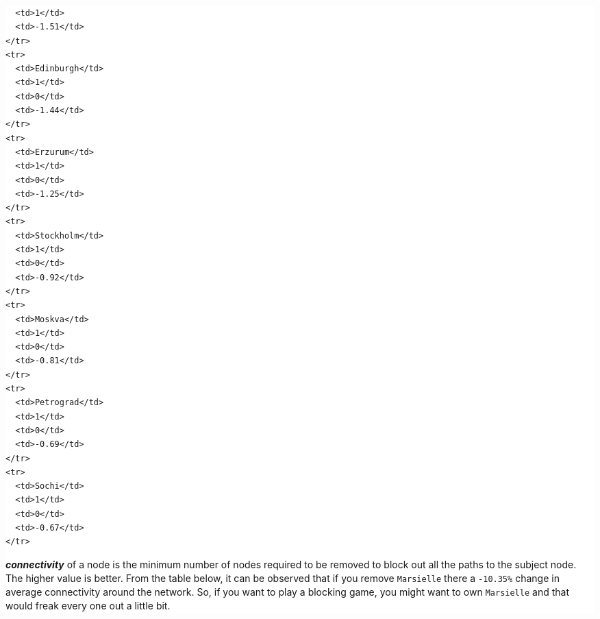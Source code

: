       <td>1</td>
      <td>-1.51</td>
    </tr>
    <tr>
      <td>Edinburgh</td>
      <td>1</td>
      <td>0</td>
      <td>-1.44</td>
    </tr>
    <tr>
      <td>Erzurum</td>
      <td>1</td>
      <td>0</td>
      <td>-1.25</td>
    </tr>
    <tr>
      <td>Stockholm</td>
      <td>1</td>
      <td>0</td>
      <td>-0.92</td>
    </tr>
    <tr>
      <td>Moskva</td>
      <td>1</td>
      <td>0</td>
      <td>-0.81</td>
    </tr>
    <tr>
      <td>Petrograd</td>
      <td>1</td>
      <td>0</td>
      <td>-0.69</td>
    </tr>
    <tr>
      <td>Sochi</td>
      <td>1</td>
      <td>0</td>
      <td>-0.67</td>
    </tr>
  </tbody>
</table>
</div>
</div>


**_connectivity_** of a node is the minimum number of nodes required to be removed to block out all the paths to the subject node. The higher value is better.
From the table below, it can be observed that if you remove `Marsielle` there a `-10.35%` change in average connectivity around the network. So, if you want to
play a blocking game, you might want to own `Marsielle` and that would freak every one out a little bit.
